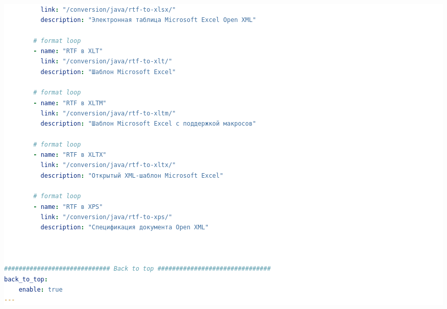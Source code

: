 ```yaml
          link: "/conversion/java/rtf-to-xlsx/"
          description: "Электронная таблица Microsoft Excel Open XML"

        # format loop
        - name: "RTF в XLT"
          link: "/conversion/java/rtf-to-xlt/"
          description: "Шаблон Microsoft Excel"

        # format loop
        - name: "RTF в XLTM"
          link: "/conversion/java/rtf-to-xltm/"
          description: "Шаблон Microsoft Excel с поддержкой макросов"

        # format loop
        - name: "RTF в XLTX"
          link: "/conversion/java/rtf-to-xltx/"
          description: "Открытый XML-шаблон Microsoft Excel"

        # format loop
        - name: "RTF в XPS"
          link: "/conversion/java/rtf-to-xps/"
          description: "Спецификация документа Open XML"



############################# Back to top ###############################
back_to_top:
    enable: true
---
```

